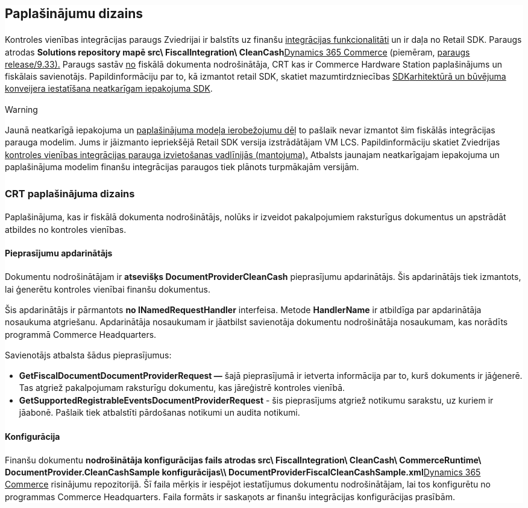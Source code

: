 ## <a name="design-of-the-extensions"></a>Paplašinājumu dizains

Kontroles vienības integrācijas paraugs Zviedrijai ir balstīts uz finanšu [integrācijas funkcionalitāti](fiscal-integration-for-retail-channel.md) un ir daļa no Retail SDK. Paraugs atrodas **Solutions repository mapē src\\ FiscalIntegration\\ CleanCash**[Dynamics 365 Commerce](https://github.com/microsoft/Dynamics365Commerce.Solutions/) (piemēram, [paraugs release/9.33).](https://github.com/microsoft/Dynamics365Commerce.Solutions/tree/release/9.33/src/FiscalIntegration/CleanCash) Paraugs sastāv [no](fiscal-integration-for-retail-channel.md#fiscal-registration-process-and-fiscal-integration-samples-for-fiscal-devices-and-services) fiskālā dokumenta nodrošinātāja, CRT kas ir Commerce Hardware Station paplašinājums un fiskālais savienotājs. Papildinformāciju par to, kā izmantot retail SDK, skatiet mazumtirdzniecības [SDK](../dev-itpro/retail-sdk/retail-sdk-overview.md)[arhitektūrā un būvējuma konveijera iestatīšana neatkarīgam iepakojuma SDK](../dev-itpro/build-pipeline.md).

> [!WARNING]
> Jaunā neatkarīgā iepakojuma un [paplašinājuma modeļa ierobežojumu dēļ](../dev-itpro/build-pipeline.md) to pašlaik nevar izmantot šim fiskālās integrācijas parauga modelim. Jums ir jāizmanto iepriekšējā Retail SDK versija izstrādātājam VM LCS. Papildinformāciju skatiet Zviedrijas [kontroles vienības integrācijas parauga izvietošanas vadlīnijās (mantojuma).](emea-swe-fi-sample-sdk.md) Atbalsts jaunajam neatkarīgajam iepakojuma un paplašinājuma modelim finanšu integrācijas paraugos tiek plānots turpmākajām versijām.

### <a name="crt-extension-design"></a>CRT paplašinājuma dizains

Paplašinājuma, kas ir fiskālā dokumenta nodrošinātājs, nolūks ir izveidot pakalpojumiem raksturīgus dokumentus un apstrādāt atbildes no kontroles vienības.

#### <a name="request-handler"></a>Pieprasījumu apdarinātājs

Dokumentu nodrošinātājam ir **atsevišķs DocumentProviderCleanCash** pieprasījumu apdarinātājs. Šis apdarinātājs tiek izmantots, lai ģenerētu kontroles vienībai finanšu dokumentus.

Šis apdarinātājs ir pārmantots **no INamedRequestHandler** interfeisa. Metode **HandlerName** ir atbildīga par apdarinātāja nosaukuma atgriešanu. Apdarinātāja nosaukumam ir jāatbilst savienotāja dokumentu nodrošinātāja nosaukumam, kas norādīts programmā Commerce Headquarters.

Savienotājs atbalsta šādus pieprasījumus:

- **GetFiscalDocumentDocumentProviderRequest —** šajā pieprasījumā ir ietverta informācija par to, kurš dokuments ir jāģenerē. Tas atgriež pakalpojumam raksturīgu dokumentu, kas jāreģistrē kontroles vienībā.
- **GetSupportedRegistrableEventsDocumentProviderRequest** - šis pieprasījums atgriež notikumu sarakstu, uz kuriem ir jāabonē. Pašlaik tiek atbalstīti pārdošanas notikumi un audita notikumi.

#### <a name="configuration"></a>Konfigurācija

Finanšu dokumentu **nodrošinātāja konfigurācijas fails atrodas src\\ FiscalIntegration\\ CleanCash\\ CommerceRuntime\\ DocumentProvider.CleanCashSample konfigurācijas\\\\ DocumentProviderFiscalCleanCashSample.xml**[Dynamics 365 Commerce](https://github.com/microsoft/Dynamics365Commerce.Solutions/) risinājumu repozitorijā. Šī faila mērķis ir iespējot iestatījumus dokumentu nodrošinātājam, lai tos konfigurētu no programmas Commerce Headquarters. Faila formāts ir saskaņots ar finanšu integrācijas konfigurācijas prasībām.
